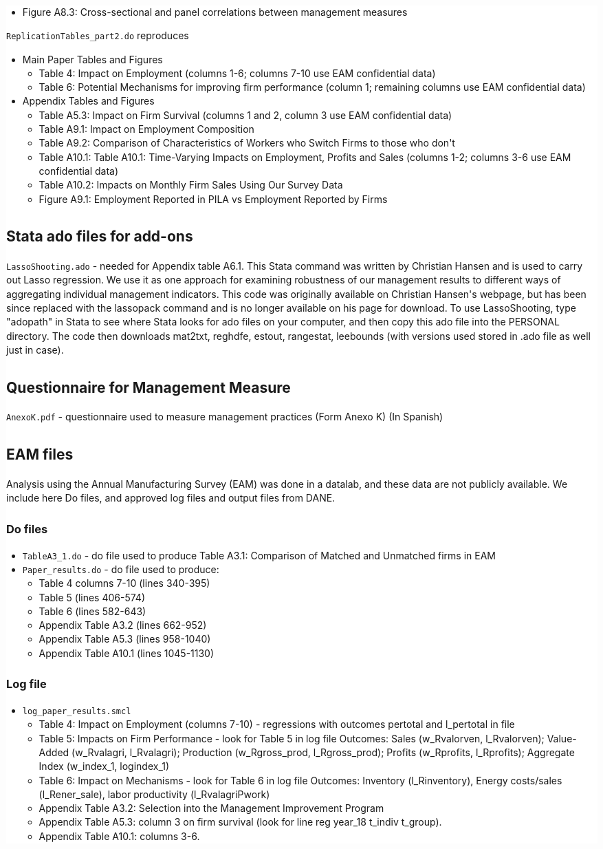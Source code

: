   * Figure A8.3: Cross-sectional and panel correlations between management measures

`ReplicationTables_part2.do` reproduces
* Main Paper Tables and Figures
  * Table 4: Impact on Employment (columns 1-6; columns 7-10 use EAM confidential data) 
  * Table 6: Potential Mechanisms for improving firm performance (column 1; remaining columns use EAM confidential data)
* Appendix Tables and Figures	
  * Table A5.3: Impact on Firm Survival (columns 1 and 2, column 3 use EAM confidential data)
  * Table A9.1: Impact on Employment Composition
  * Table A9.2: Comparison of Characteristics of Workers who Switch Firms to those who don't
  * Table A10.1: Table A10.1: Time-Varying Impacts on Employment, Profits and Sales (columns 1-2; columns 3-6 use EAM confidential data)
  * Table A10.2: Impacts on Monthly Firm Sales Using Our Survey Data
  * Figure A9.1: Employment Reported in PILA vs Employment Reported by Firms
    
## Stata ado files for add-ons
`LassoShooting.ado` - needed for Appendix table A6.1. This Stata command was written by Christian Hansen and is used to carry out Lasso regression. We use it as one approach for examining robustness of our management results to different ways of aggregating individual management indicators. This code was originally available on Christian Hansen's webpage, but has been since replaced with the lassopack command and is no longer available on his page for download. To use LassoShooting, type "adopath" in Stata to see where Stata looks for ado files on your computer, and then copy this ado file into the PERSONAL directory. The code then downloads mat2txt, reghdfe, estout, rangestat, leebounds (with versions used stored in .ado file as well just in case).

## Questionnaire for Management Measure
`AnexoK.pdf` - questionnaire used to measure management practices (Form Anexo K) (In Spanish)

## EAM files
Analysis using the Annual Manufacturing Survey (EAM) was done in a datalab, and these data are not publicly available. We include here Do files, and approved log files and output files from DANE.

### Do files
* `TableA3_1.do` - do file used to produce Table A3.1: Comparison of Matched and Unmatched firms in EAM
* `Paper_results.do` - do file used to produce:
  * Table 4 columns 7-10 (lines 340-395)
  * Table 5 (lines 406-574)
  * Table 6 (lines 582-643)
  * Appendix Table A3.2 (lines 662-952)
  * Appendix Table A5.3 (lines 958-1040)
  * Appendix Table A10.1 (lines 1045-1130)

### Log file
* `log_paper_results.smcl`
  * Table 4: Impact on Employment (columns 7-10) - regressions with outcomes pertotal and l_pertotal in file
  * Table 5: Impacts on Firm Performance - look for Table 5 in log file
			Outcomes: Sales (w_Rvalorven, l_Rvalorven); Value-Added (w_Rvalagri, l_Rvalagri); Production (w_Rgross_prod, l_Rgross_prod); 
				  Profits (w_Rprofits, l_Rprofits); Aggregate Index (w_index_1, logindex_1)
  * Table 6: Impact on Mechanisms - look for Table 6 in log file
			Outcomes: Inventory (l_Rinventory), Energy costs/sales (l_Rener_sale), labor productivity (l_RvalagriPwork)
  * Appendix Table A3.2: Selection into the Management Improvement Program 
  * Appendix Table A5.3: column 3 on firm survival (look for line reg year_18 t_indiv t_group).
  * Appendix Table A10.1: columns 3-6.
